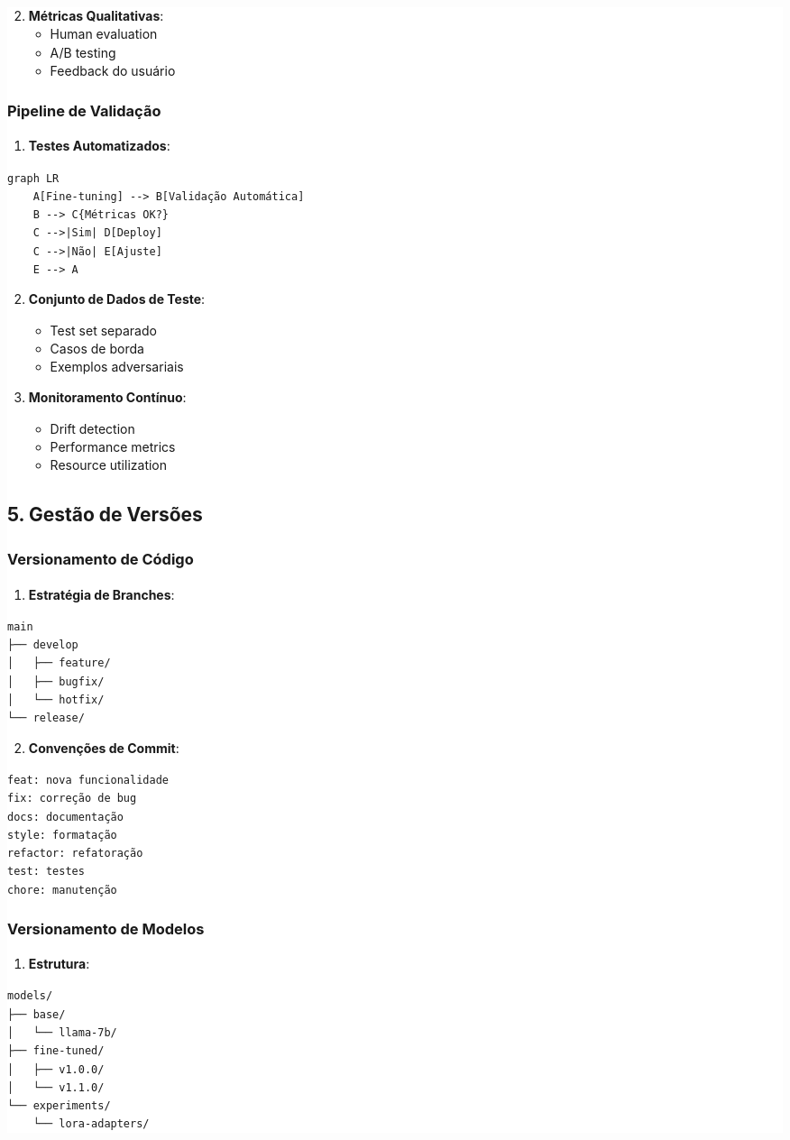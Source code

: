 2. **Métricas Qualitativas**:
   - Human evaluation
   - A/B testing
   - Feedback do usuário

### Pipeline de Validação
1. **Testes Automatizados**:
```mermaid
graph LR
    A[Fine-tuning] --> B[Validação Automática]
    B --> C{Métricas OK?}
    C -->|Sim| D[Deploy]
    C -->|Não| E[Ajuste]
    E --> A
```

2. **Conjunto de Dados de Teste**:
   - Test set separado
   - Casos de borda
   - Exemplos adversariais

3. **Monitoramento Contínuo**:
   - Drift detection
   - Performance metrics
   - Resource utilization

## 5. Gestão de Versões

### Versionamento de Código
1. **Estratégia de Branches**:
```
main
├── develop
│   ├── feature/
│   ├── bugfix/
│   └── hotfix/
└── release/
```

2. **Convenções de Commit**:
```
feat: nova funcionalidade
fix: correção de bug
docs: documentação
style: formatação
refactor: refatoração
test: testes
chore: manutenção
```

### Versionamento de Modelos
1. **Estrutura**:
```
models/
├── base/
│   └── llama-7b/
├── fine-tuned/
│   ├── v1.0.0/
│   └── v1.1.0/
└── experiments/
    └── lora-adapters/
```
